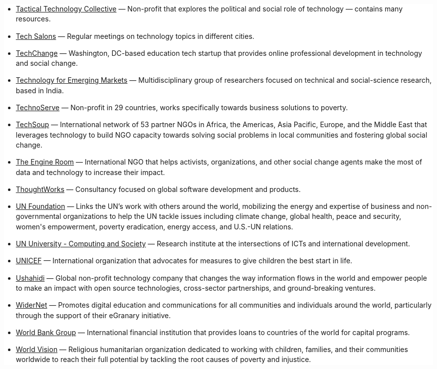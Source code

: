 - [Tactical Technology Collective](https://tacticaltech.org) — Non-profit that explores the political and social role of technology — contains many resources.

- [Tech Salons](http://technologysalon.org) — Regular meetings on technology topics in different cities.

- [TechChange](https://techchange.org) — Washington, DC-based education tech startup that provides online professional development in technology and social change.

- [Technology for Emerging Markets](https://www.microsoft.com/en-us/research/group/technology-for-emerging-markets) — Multidisciplinary group of researchers focused on technical and social-science research, based in India.

- [TechnoServe](http://www.technoserve.org) — Non-profit in 29 countries, works specifically towards business solutions to poverty.

- [TechSoup](https://techsoup.org) — International network of 53 partner NGOs in Africa, the Americas, Asia Pacific, Europe, and the Middle East that leverages technology to build NGO capacity towards solving social problems in local communities and fostering global social change.

- [The Engine Room](https://www.theengineroom.org) — International NGO that helps activists, organizations, and other social change agents make the most of data and technology to increase their impact.

- [ThoughtWorks](https://thoughtworks.com) — Consultancy focused on global software development and products.

- [UN Foundation](http://unfoundation.org) — Links the UN’s work with others around the world, mobilizing the energy and expertise of business and non-governmental organizations to help the UN tackle issues including climate change, global health, peace and security, women's empowerment, poverty eradication, energy access, and U.S.-UN relations.

- [UN University - Computing and Society](http://cs.unu.edu) — Research institute at the intersections of ICTs and international development.

- [UNICEF](http://unicef.org) — International organization that advocates for measures to give children the best start in life.

- [Ushahidi](https://ushahidi.com) — Global non-profit technology company that changes the way information flows in the world and empower people to make an impact with open source technologies, cross-sector partnerships, and ground-breaking ventures.

- [WiderNet](http://widernet.org) — Promotes digital education and communications for all communities and individuals around the world, particularly through the support of their eGranary initiative.

- [World Bank Group](https://www.worldbank.org) — International financial institution that provides loans to countries of the world for capital programs.

- [World Vision](https://worldvision.org) — Religious humanitarian organization dedicated to working with children, families, and their communities worldwide to reach their full potential by tackling the root causes of poverty and injustice.

